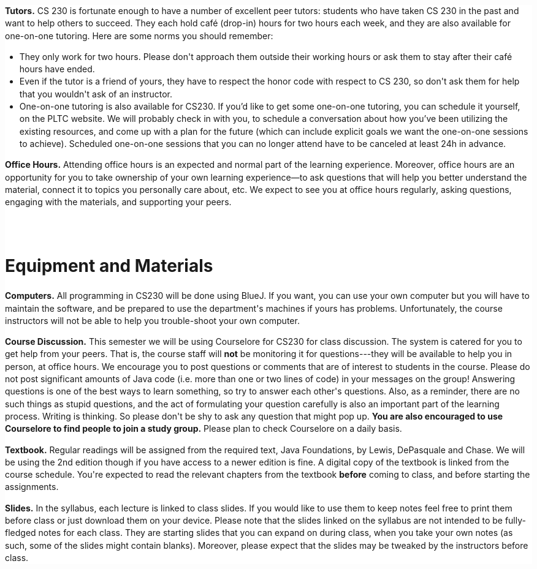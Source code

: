 **Tutors.** CS 230 is fortunate enough to have a number of excellent peer tutors: students who have taken CS 230 in the past and want to help others to succeed. They each hold café (drop-in) hours for two hours each week, and they are also available for one-on-one tutoring. Here are some norms you should remember:
* They only work for two hours. Please don't approach them outside their working hours or ask them to stay after their café hours have ended.
* Even if the tutor is a friend of yours, they have to respect the honor code with respect to CS 230, so don't ask them for help that you wouldn't ask of an instructor.
* One-on-one tutoring is also available for CS230. If you’d like to get some one-on-one tutoring, you can schedule it yourself, on the PLTC website. We will probably check in with you, to schedule a conversation about how you’ve been utilizing the existing resources, and come up with a plan for the future (which can include explicit goals we want the one-on-one sessions to achieve). Scheduled one-on-one sessions that you can no longer attend have to be canceled at least 24h in advance.

**Office Hours.** Attending office hours is an expected and normal part of the learning experience. Moreover, office hours are an opportunity for you to take ownership of your own learning experience—to ask questions that will help you better understand the material, connect it to topics you personally care about, etc. We expect to see you at office hours regularly, asking questions, engaging with the materials, and supporting your peers.



<br/>

# Equipment and Materials

**Computers.** All programming in CS230 will be done using BlueJ. If you want, you can use your own computer but you will have to maintain the software, and be prepared to use the department's machines if yours has problems. Unfortunately, the course instructors will not be able to help you trouble-shoot your own computer.

**Course Discussion.** This semester we will be using Courselore for CS230 for class discussion. The system is catered for you to get help from your peers. That is, the course staff will **not** be monitoring it for questions---they will be available to help you in person, at office hours. We encourage you to post questions or comments that are of interest to students in the course. Please do not post significant amounts of Java code (i.e. more than one or two lines of code) in your messages on the group! Answering questions is one of the best ways to learn something, so try to answer each other's questions. Also, as a reminder, there are no such things as stupid questions, and the act of formulating your question carefully is also an important part of the learning process. Writing is thinking. So please don't be shy to ask any question that might pop up. **You are also encouraged to use Courselore to find people to join a study group.** Please plan to check Courselore on a daily basis. 


**Textbook.** Regular readings will be assigned from the required text, Java Foundations, by Lewis, DePasquale and Chase. We will be using the 2nd edition though if you have access to a newer edition is fine. A digital copy of the textbook is linked from the course schedule. You're expected to read the relevant chapters from the textbook **before** coming to class, and before starting the assignments.

**Slides.** In the syllabus, each lecture is linked to class slides. If you would like to use them to keep notes feel free to print them before class or just download them on your device. Please note that the slides linked on the syllabus are not intended to be fully-fledged notes for each class. They are starting slides that you can expand on during class, when you take your own notes (as such, some of the slides might contain blanks). Moreover, please expect that the slides may be tweaked by the instructors before class.
